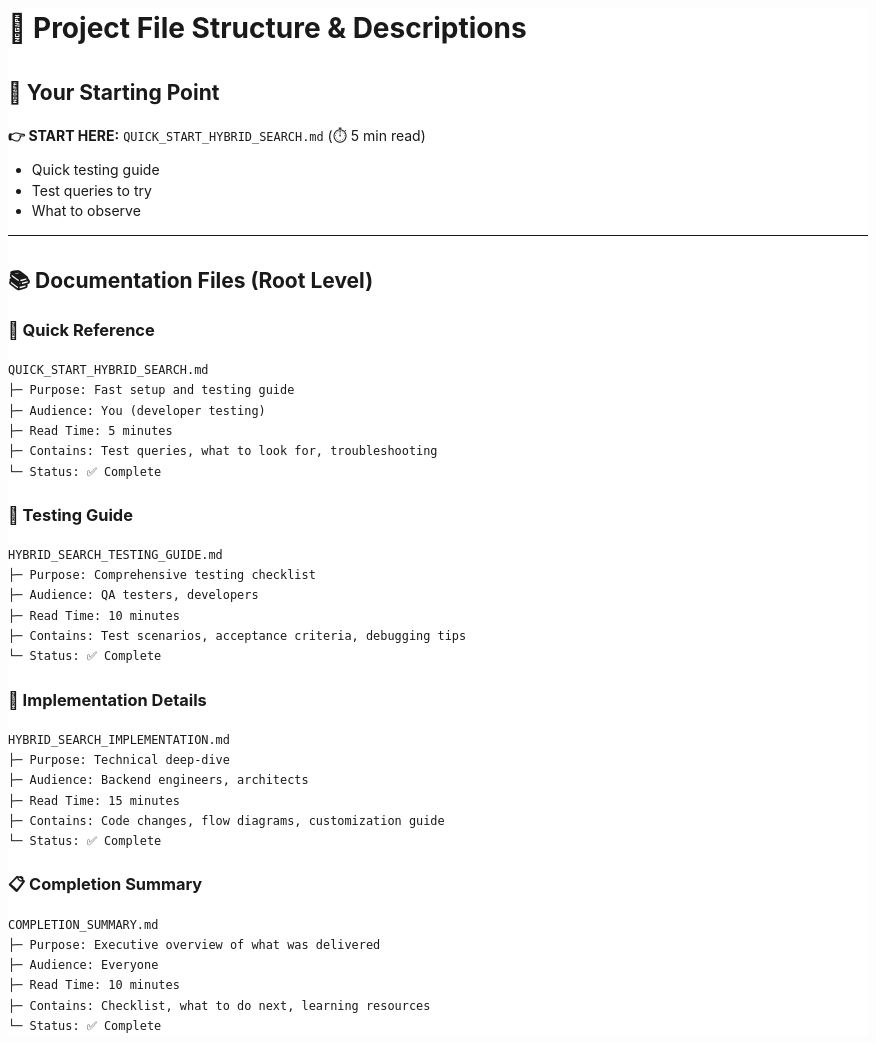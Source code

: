 # 📁 Project File Structure & Descriptions

## 🎯 Your Starting Point

**👉 START HERE:** `QUICK_START_HYBRID_SEARCH.md` (⏱️ 5 min read)
- Quick testing guide
- Test queries to try
- What to observe

---

## 📚 Documentation Files (Root Level)

### 🚀 Quick Reference
```
QUICK_START_HYBRID_SEARCH.md
├─ Purpose: Fast setup and testing guide
├─ Audience: You (developer testing)
├─ Read Time: 5 minutes
├─ Contains: Test queries, what to look for, troubleshooting
└─ Status: ✅ Complete
```

### 🧪 Testing Guide
```
HYBRID_SEARCH_TESTING_GUIDE.md
├─ Purpose: Comprehensive testing checklist
├─ Audience: QA testers, developers
├─ Read Time: 10 minutes
├─ Contains: Test scenarios, acceptance criteria, debugging tips
└─ Status: ✅ Complete
```

### 🔧 Implementation Details
```
HYBRID_SEARCH_IMPLEMENTATION.md
├─ Purpose: Technical deep-dive
├─ Audience: Backend engineers, architects
├─ Read Time: 15 minutes
├─ Contains: Code changes, flow diagrams, customization guide
└─ Status: ✅ Complete
```

### 📋 Completion Summary
```
COMPLETION_SUMMARY.md
├─ Purpose: Executive overview of what was delivered
├─ Audience: Everyone
├─ Read Time: 10 minutes
├─ Contains: Checklist, what to do next, learning resources
└─ Status: ✅ Complete
```
